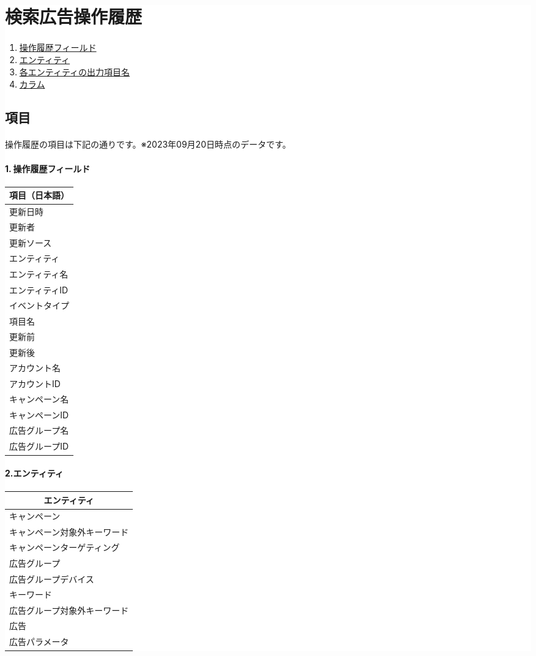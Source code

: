 # 検索広告操作履歴
1. [操作履歴フィールド](#anchor1)
2. [エンティティ](#anchor2)
3. [各エンティティの出力項目名](#anchor3)
4. [カラム](#anchor4)

## 項目
操作履歴の項目は下記の通りです。※2023年09月20日時点のデータです。

#### 1. 操作履歴フィールド
<a id="anchor1"></a>

|項目（日本語）|
|---|
|更新日時|
|更新者|
|更新ソース|
|エンティティ|
|エンティティ名|
|エンティティID|
|イベントタイプ|
|項目名|
|更新前|
|更新後|
|アカウント名|
|アカウントID|
|キャンペーン名|
|キャンペーンID|
|広告グループ名|
|広告グループID|

#### 2.エンティティ
<a id="anchor2"></a>

|エンティティ|
|---|
|キャンペーン|
|キャンペーン対象外キーワード|
|キャンペーンターゲティング|
|広告グループ|
|広告グループデバイス|
|キーワード|
|広告グループ対象外キーワード|
|広告|
|広告パラメータ|